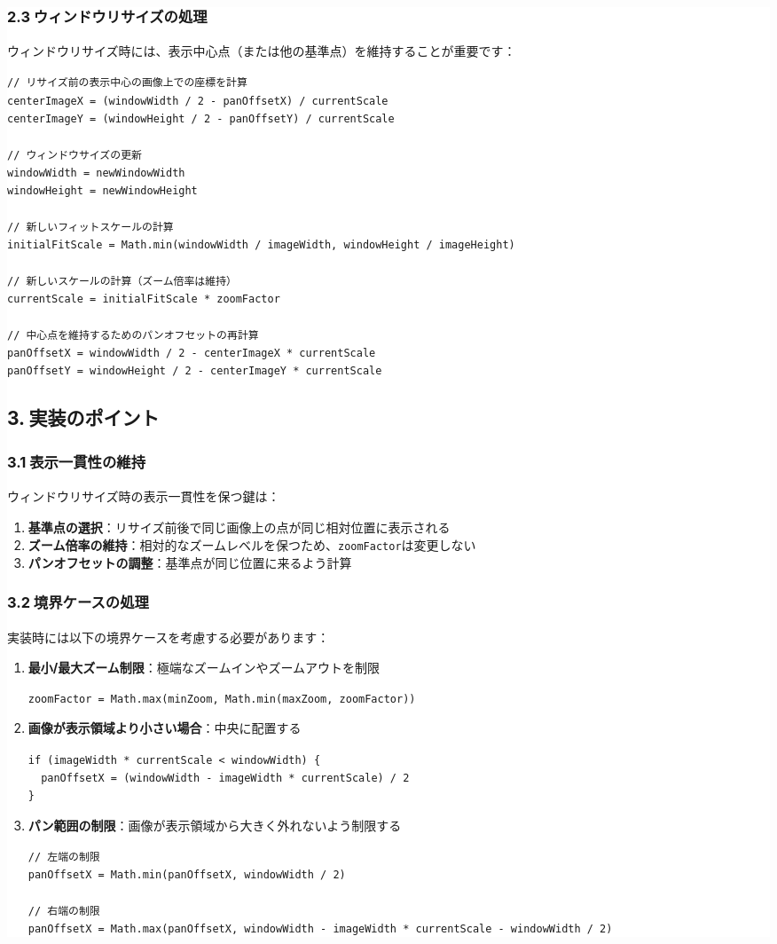 ### 2.3 ウィンドウリサイズの処理

ウィンドウリサイズ時には、表示中心点（または他の基準点）を維持することが重要です：

```
// リサイズ前の表示中心の画像上での座標を計算
centerImageX = (windowWidth / 2 - panOffsetX) / currentScale
centerImageY = (windowHeight / 2 - panOffsetY) / currentScale

// ウィンドウサイズの更新
windowWidth = newWindowWidth
windowHeight = newWindowHeight

// 新しいフィットスケールの計算
initialFitScale = Math.min(windowWidth / imageWidth, windowHeight / imageHeight)

// 新しいスケールの計算（ズーム倍率は維持）
currentScale = initialFitScale * zoomFactor

// 中心点を維持するためのパンオフセットの再計算
panOffsetX = windowWidth / 2 - centerImageX * currentScale
panOffsetY = windowHeight / 2 - centerImageY * currentScale
```

## 3. 実装のポイント

### 3.1 表示一貫性の維持

ウィンドウリサイズ時の表示一貫性を保つ鍵は：

1. **基準点の選択**：リサイズ前後で同じ画像上の点が同じ相対位置に表示される
2. **ズーム倍率の維持**：相対的なズームレベルを保つため、`zoomFactor`は変更しない
3. **パンオフセットの調整**：基準点が同じ位置に来るよう計算

### 3.2 境界ケースの処理

実装時には以下の境界ケースを考慮する必要があります：

1. **最小/最大ズーム制限**：極端なズームインやズームアウトを制限
   ```
   zoomFactor = Math.max(minZoom, Math.min(maxZoom, zoomFactor))
   ```

2. **画像が表示領域より小さい場合**：中央に配置する
   ```
   if (imageWidth * currentScale < windowWidth) {
     panOffsetX = (windowWidth - imageWidth * currentScale) / 2
   }
   ```

3. **パン範囲の制限**：画像が表示領域から大きく外れないよう制限する
   ```
   // 左端の制限
   panOffsetX = Math.min(panOffsetX, windowWidth / 2)
   
   // 右端の制限
   panOffsetX = Math.max(panOffsetX, windowWidth - imageWidth * currentScale - windowWidth / 2)
   ```
